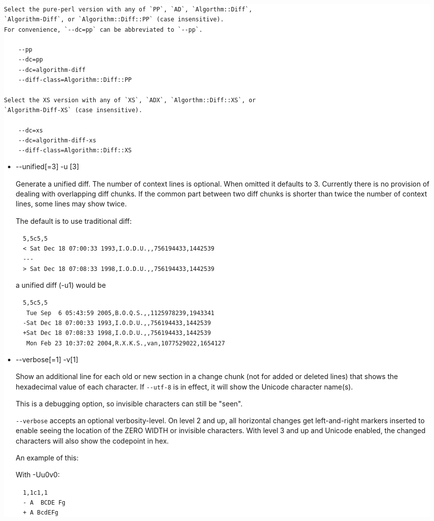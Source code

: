     Select the pure-perl version with any of `PP`, `AD`, `Algorthm::Diff`,
    `Algorithm-Diff`, or `Algorithm::Diff::PP` (case insensitive).
    For convenience, `--dc=pp` can be abbreviated to `--pp`.

        --pp
        --dc=pp
        --dc=algorithm-diff
        --diff-class=Algorithm::Diff::PP

    Select the XS version with any of `XS`, `ADX`, `Algorthm::Diff::XS`, or
    `Algorithm-Diff-XS` (case insensitive).

        --dc=xs
        --dc=algorithm-diff-xs
        --diff-class=Algorithm::Diff::XS

- --unified\[=3\] -u \[3\]

    Generate a unified diff. The number of context lines is optional. When omitted
    it defaults to 3. Currently there is no provision of dealing with overlapping
    diff chunks. If the common part between two diff chunks is shorter than twice
    the number of context lines, some lines may show twice.

    The default is to use traditional diff:

        5,5c5,5
        < Sat Dec 18 07:00:33 1993,I.O.D.U.,,756194433,1442539
        ---
        > Sat Dec 18 07:08:33 1998,I.O.D.U.,,756194433,1442539

    a unified diff (-u1) would be

        5,5c5,5
         Tue Sep  6 05:43:59 2005,B.O.Q.S.,,1125978239,1943341
        -Sat Dec 18 07:00:33 1993,I.O.D.U.,,756194433,1442539
        +Sat Dec 18 07:08:33 1998,I.O.D.U.,,756194433,1442539
         Mon Feb 23 10:37:02 2004,R.X.K.S.,van,1077529022,1654127

- --verbose\[=1\] -v\[1\]

    Show an additional line for each old or new section in a change chunk (not for
    added or deleted lines) that shows the hexadecimal value of each character. If
    `--utf-8` is in effect, it will show the Unicode character name(s).

    This is a debugging option, so invisible characters can still be "seen".

    `--verbose` accepts an optional verbosity-level. On level 2 and up, all
    horizontal changes get left-and-right markers inserted to enable seeing the
    location of the ZERO WIDTH or invisible characters. With level 3 and up and
    Unicode enabled, the changed characters will also show the codepoint in hex.

    An example of this:

    With -Uu0v0:

        1,1c1,1
        - A  BCDE Fg
        + A BcdE​Fg
